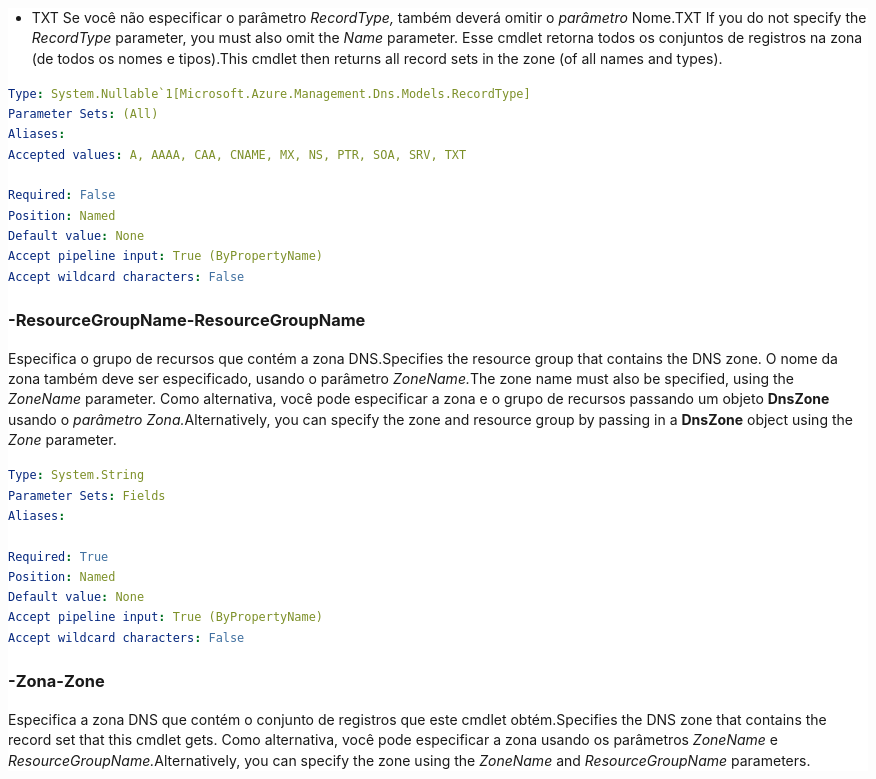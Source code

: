 - <span data-ttu-id="af3fe-140">TXT Se você não especificar o parâmetro *RecordType,* também deverá omitir o *parâmetro* Nome.</span><span class="sxs-lookup"><span data-stu-id="af3fe-140">TXT If you do not specify the *RecordType* parameter, you must also omit the *Name* parameter.</span></span> <span data-ttu-id="af3fe-141">Esse cmdlet retorna todos os conjuntos de registros na zona (de todos os nomes e tipos).</span><span class="sxs-lookup"><span data-stu-id="af3fe-141">This cmdlet then returns all record sets in the zone (of all names and types).</span></span>

```yaml
Type: System.Nullable`1[Microsoft.Azure.Management.Dns.Models.RecordType]
Parameter Sets: (All)
Aliases:
Accepted values: A, AAAA, CAA, CNAME, MX, NS, PTR, SOA, SRV, TXT

Required: False
Position: Named
Default value: None
Accept pipeline input: True (ByPropertyName)
Accept wildcard characters: False
```

### <span data-ttu-id="af3fe-142">-ResourceGroupName</span><span class="sxs-lookup"><span data-stu-id="af3fe-142">-ResourceGroupName</span></span>
<span data-ttu-id="af3fe-143">Especifica o grupo de recursos que contém a zona DNS.</span><span class="sxs-lookup"><span data-stu-id="af3fe-143">Specifies the resource group that contains the DNS zone.</span></span>
<span data-ttu-id="af3fe-144">O nome da zona também deve ser especificado, usando o parâmetro *ZoneName.*</span><span class="sxs-lookup"><span data-stu-id="af3fe-144">The zone name must also be specified, using the *ZoneName* parameter.</span></span>
<span data-ttu-id="af3fe-145">Como alternativa, você pode especificar a zona e o grupo de recursos passando um objeto **DnsZone** usando o *parâmetro Zona.*</span><span class="sxs-lookup"><span data-stu-id="af3fe-145">Alternatively, you can specify the zone and resource group by passing in a **DnsZone** object using the *Zone* parameter.</span></span>

```yaml
Type: System.String
Parameter Sets: Fields
Aliases:

Required: True
Position: Named
Default value: None
Accept pipeline input: True (ByPropertyName)
Accept wildcard characters: False
```

### <span data-ttu-id="af3fe-146">-Zona</span><span class="sxs-lookup"><span data-stu-id="af3fe-146">-Zone</span></span>
<span data-ttu-id="af3fe-147">Especifica a zona DNS que contém o conjunto de registros que este cmdlet obtém.</span><span class="sxs-lookup"><span data-stu-id="af3fe-147">Specifies the DNS zone that contains the record set that this cmdlet gets.</span></span>
<span data-ttu-id="af3fe-148">Como alternativa, você pode especificar a zona usando os parâmetros *ZoneName* e *ResourceGroupName.*</span><span class="sxs-lookup"><span data-stu-id="af3fe-148">Alternatively, you can specify the zone using the *ZoneName* and *ResourceGroupName* parameters.</span></span>
